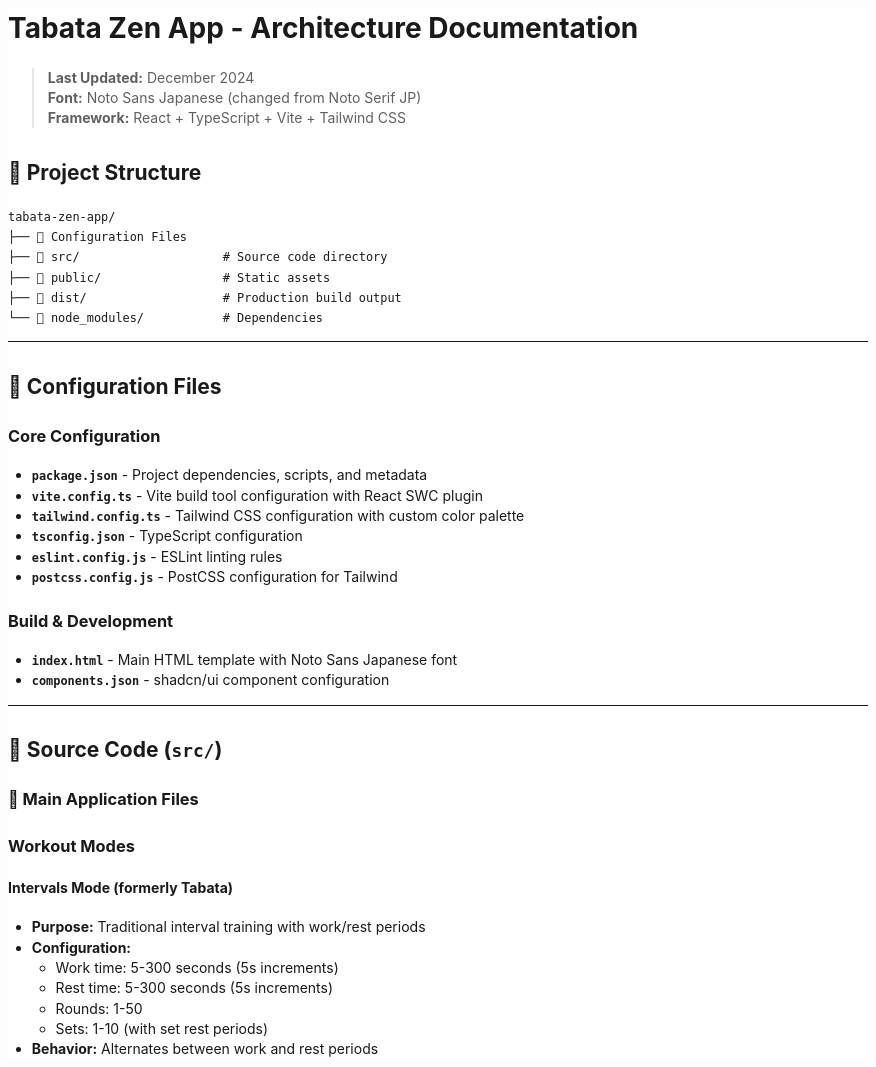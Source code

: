 # Tabata Zen App - Architecture Documentation

> **Last Updated:** December 2024  
> **Font:** Noto Sans Japanese (changed from Noto Serif JP)  
> **Framework:** React + TypeScript + Vite + Tailwind CSS

## 📁 Project Structure

```
tabata-zen-app/
├── 📄 Configuration Files
├── 📁 src/                    # Source code directory
├── 📁 public/                 # Static assets
├── 📁 dist/                   # Production build output
└── 📁 node_modules/           # Dependencies
```

---

## 🔧 Configuration Files

### Core Configuration
- **`package.json`** - Project dependencies, scripts, and metadata
- **`vite.config.ts`** - Vite build tool configuration with React SWC plugin
- **`tailwind.config.ts`** - Tailwind CSS configuration with custom color palette
- **`tsconfig.json`** - TypeScript configuration
- **`eslint.config.js`** - ESLint linting rules
- **`postcss.config.js`** - PostCSS configuration for Tailwind

### Build & Development
- **`index.html`** - Main HTML template with Noto Sans Japanese font
- **`components.json`** - shadcn/ui component configuration

---

## 📱 Source Code (`src/`)

### 🎯 Main Application Files

### **Workout Modes**

#### **Intervals Mode** (formerly Tabata)
- **Purpose:** Traditional interval training with work/rest periods
- **Configuration:**
  - Work time: 5-300 seconds (5s increments)
  - Rest time: 5-300 seconds (5s increments)
  - Rounds: 1-50
  - Sets: 1-10 (with set rest periods)
- **Behavior:** Alternates between work and rest periods
